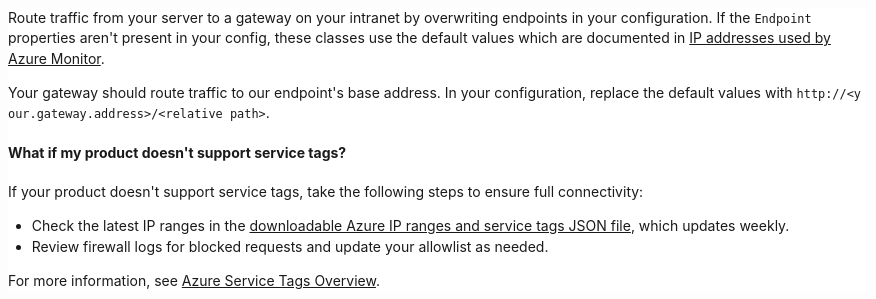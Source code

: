Route traffic from your server to a gateway on your intranet by overwriting endpoints in your configuration. If the `Endpoint` properties aren't present in your config, these classes use the default values which are documented in [IP addresses used by Azure Monitor](#outgoing-ports).

Your gateway should route traffic to our endpoint's base address. In your configuration, replace the default values with `http://<your.gateway.address>/<relative path>`.

#### What if my product doesn't support service tags?

If your product doesn't support service tags, take the following steps to ensure full connectivity:

* Check the latest IP ranges in the [downloadable Azure IP ranges and service tags JSON file](/azure/virtual-network/service-tags-overview#discover-service-tags-by-using-downloadable-json-files), which updates weekly.
* Review firewall logs for blocked requests and update your allowlist as needed.

For more information, see [Azure Service Tags Overview](/azure/virtual-network/service-tags-overview).
